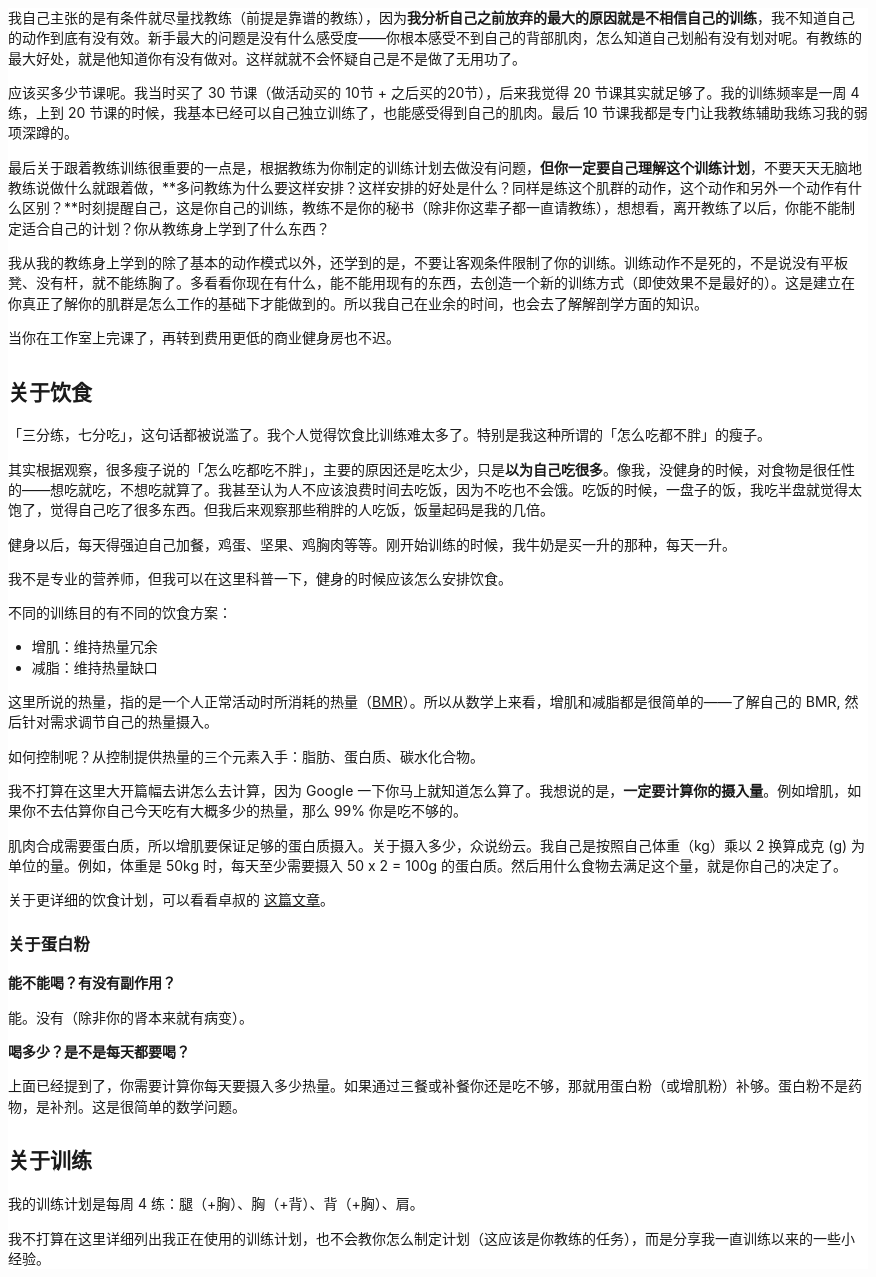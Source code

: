 我自己主张的是有条件就尽量找教练（前提是靠谱的教练），因为**我分析自己之前放弃的最大的原因就是不相信自己的训练**，我不知道自己的动作到底有没有效。新手最大的问题是没有什么感受度——你根本感受不到自己的背部肌肉，怎么知道自己划船有没有划对呢。有教练的最大好处，就是他知道你有没有做对。这样就就不会怀疑自己是不是做了无用功了。

应该买多少节课呢。我当时买了 30 节课（做活动买的 10节 + 之后买的20节），后来我觉得 20 节课其实就足够了。我的训练频率是一周 4 练，上到 20 节课的时候，我基本已经可以自己独立训练了，也能感受得到自己的肌肉。最后 10 节课我都是专门让我教练辅助我练习我的弱项深蹲的。

最后关于跟着教练训练很重要的一点是，根据教练为你制定的训练计划去做没有问题，**但你一定要自己理解这个训练计划**，不要天天无脑地教练说做什么就跟着做，**多问教练为什么要这样安排？这样安排的好处是什么？同样是练这个肌群的动作，这个动作和另外一个动作有什么区别？**时刻提醒自己，这是你自己的训练，教练不是你的秘书（除非你这辈子都一直请教练），想想看，离开教练了以后，你能不能制定适合自己的计划？你从教练身上学到了什么东西？

我从我的教练身上学到的除了基本的动作模式以外，还学到的是，不要让客观条件限制了你的训练。训练动作不是死的，不是说没有平板凳、没有杆，就不能练胸了。多看看你现在有什么，能不能用现有的东西，去创造一个新的训练方式（即使效果不是最好的）。这是建立在你真正了解你的肌群是怎么工作的基础下才能做到的。所以我自己在业余的时间，也会去了解解剖学方面的知识。

当你在工作室上完课了，再转到费用更低的商业健身房也不迟。

## 关于饮食

「三分练，七分吃」，这句话都被说滥了。我个人觉得饮食比训练难太多了。特别是我这种所谓的「怎么吃都不胖」的瘦子。

其实根据观察，很多瘦子说的「怎么吃都吃不胖」，主要的原因还是吃太少，只是**以为自己吃很多**。像我，没健身的时候，对食物是很任性的——想吃就吃，不想吃就算了。我甚至认为人不应该浪费时间去吃饭，因为不吃也不会饿。吃饭的时候，一盘子的饭，我吃半盘就觉得太饱了，觉得自己吃了很多东西。但我后来观察那些稍胖的人吃饭，饭量起码是我的几倍。

健身以后，每天得强迫自己加餐，鸡蛋、坚果、鸡胸肉等等。刚开始训练的时候，我牛奶是买一升的那种，每天一升。

我不是专业的营养师，但我可以在这里科普一下，健身的时候应该怎么安排饮食。

不同的训练目的有不同的饮食方案：

- 增肌：维持热量冗余
- 减脂：维持热量缺口

这里所说的热量，指的是一个人正常活动时所消耗的热量（[BMR](https://zh.wikipedia.org/zh-hans/%E5%9F%BA%E7%A1%80%E4%BB%A3%E8%B0%A2%E7%8E%87)）。所以从数学上来看，增肌和减脂都是很简单的——了解自己的 BMR, 然后针对需求调节自己的热量摄入。

如何控制呢？从控制提供热量的三个元素入手：脂肪、蛋白质、碳水化合物。

我不打算在这里大开篇幅去讲怎么去计算，因为 Google 一下你马上就知道怎么算了。我想说的是，**一定要计算你的摄入量**。例如增肌，如果你不去估算你自己今天吃有大概多少的热量，那么 99% 你是吃不够的。

肌肉合成需要蛋白质，所以增肌要保证足够的蛋白质摄入。关于摄入多少，众说纷云。我自己是按照自己体重（kg）乘以 2 换算成克 (g) 为单位的量。例如，体重是 50kg 时，每天至少需要摄入 50 x 2 = 100g 的蛋白质。然后用什么食物去满足这个量，就是你自己的决定了。

关于更详细的饮食计划，可以看看卓叔的 [这篇文章](https://zhuanlan.zhihu.com/p/21374019)。

### 关于蛋白粉

**能不能喝？有没有副作用？**

能。没有（除非你的肾本来就有病变）。

**喝多少？是不是每天都要喝？**

上面已经提到了，你需要计算你每天要摄入多少热量。如果通过三餐或补餐你还是吃不够，那就用蛋白粉（或增肌粉）补够。蛋白粉不是药物，是补剂。这是很简单的数学问题。

## 关于训练

我的训练计划是每周 4 练：腿（+胸）、胸（+背）、背（+胸）、肩。

我不打算在这里详细列出我正在使用的训练计划，也不会教你怎么制定计划（这应该是你教练的任务），而是分享我一直训练以来的一些小经验。
